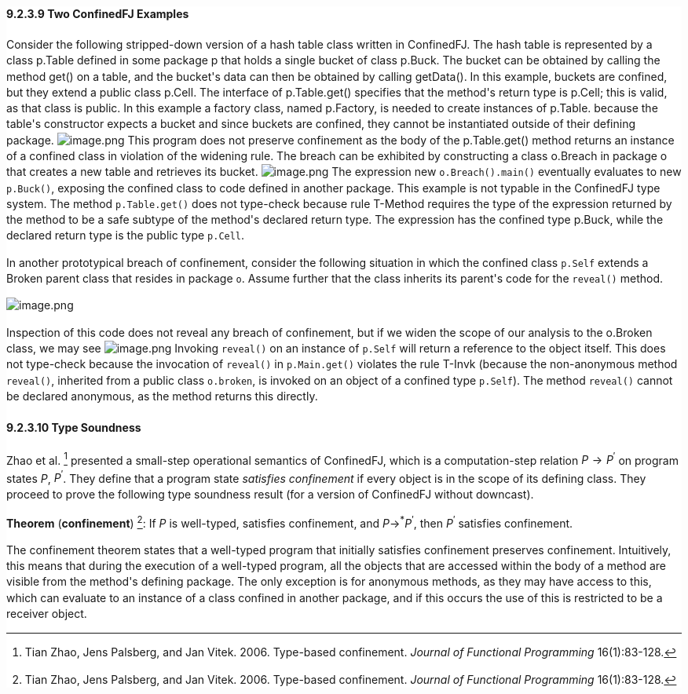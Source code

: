 
#### 9.2.3.9 Two ConfinedFJ Examples

Consider the following stripped-down version of a hash table class written in ConfinedFJ. The hash table is represented by a class p.Table defined in some package p that holds a single bucket of class p.Buck. The bucket can be obtained by calling the method get() on a table, and the bucket's data can then be obtained by calling getData(). In this example, buckets are confined, but they extend a public class p.Cell. The interface of p.Table.get() specifies that the method's return type is p.Cell; this is valid, as that class is public. In this example a factory class, named p.Factory, is needed to create instances of p.Table. because the table's constructor expects a bucket and since buckets are confined, they cannot be instantiated outside of their defining package.
![image.png](https://blog-1314253005.cos.ap-guangzhou.myqcloud.com/202310140138482.png)
This program does not preserve confinement as the body of the p.Table.get() method returns an instance of a confined class in violation of the widening rule. The breach can be exhibited by constructing a class o.Breach in package o that creates a new table and retrieves its bucket.
![image.png](https://blog-1314253005.cos.ap-guangzhou.myqcloud.com/202310140138116.png)
The expression new `o.Breach().main()` eventually evaluates to new `p.Buck()`, exposing the confined class to code defined in another package. This example is not typable in the ConfinedFJ type system. The method `p.Table.get()` does not type-check because rule T-Method requires the type of the expression returned by the method to be a safe subtype of the method's declared return type. The expression has the confined type p.Buck, while the declared return type is the public type `p.Cell`.

In another prototypical breach of confinement, consider the following situation in which the confined class `p.Self` extends a Broken parent class that resides in package `o`. Assume further that the class inherits its parent's code for the `reveal()` method.

![image.png](https://blog-1314253005.cos.ap-guangzhou.myqcloud.com/202310140140712.png)

Inspection of this code does not reveal any breach of confinement, but if we widen the scope of our analysis to the o.Broken class, we may see
![image.png](https://blog-1314253005.cos.ap-guangzhou.myqcloud.com/202310140140279.png)
Invoking `reveal()` on an instance of `p.Self` will return a reference to the object itself. This does not type-check because the invocation of `reveal()` in `p.Main.get()` violates the rule T-Invk (because the non-anonymous method `reveal()`, inherited from a public class `o.broken`, is invoked on an object of a confined type `p.Self`). The method `reveal()` cannot be declared anonymous, as the method returns this directly.

#### 9.2.3.10 Type Soundness

Zhao et al. [^72] presented a small-step operational semantics of ConfinedFJ, which is a computation-step relation $P\to P^{\prime}$ on program states $P$, $P^{\prime}$. They define that a program state _satisfies confinement_ if every object is in the scope of its defining class. They proceed to prove the following type soundness result (for a version of ConfinedFJ without downcast).

**Theorem** (**confinement**) [^72]: If $P$ is well-typed, satisfies confinement, and $P\to^{*}P^{\prime}$, then $P^{\prime}$ satisfies confinement.

The confinement theorem states that a well-typed program that initially satisfies confinement preserves confinement. Intuitively, this means that during the execution of a well-typed program, all the objects that are accessed within the body of a method are visible from the method's defining package. The only exception is for anonymous methods, as they may have access to this, which can evaluate to an instance of a class confined in another package, and if this occurs the use of this is restricted to be a receiver object.


[^1]: Jonathan Aldrich, Valentin Kostadinov, and Craig Chambers. 2002. Alias annotations for program understanding. In _Proceedings of the 17th ACM SIGPLAN Conference on Object-Oriented Programming, Systems, Languages, and Applications_, 311-30. New York: ACM Press.
[^2]: David F. Bacon and Peter F. Sweeney. 1996. Fast static analysis of C++ virtual function calls. _SIGPLAN Notices_ 31(10): 324-41.
[^3]: Anindya Banerjee and David A. Naumann. 2002. Representation independence, confinement and access control. In _Proceedings of POPL02, SIGPLAN-SIGACT Symposium on Principles of Programming Languages_, 166-77.
[^4]: Mike Barnett, Robert DeLine, Manuel Fahadhrich, K. Rustan M. Leino, and Wolfram Schulte. 2003. Verification of object-oriented programs with invariants. In _Fifth Workshop on Formal Techniques for Java-Like Programs_.
[^5]: Bruno Blanchet. 1999. Escape analysis for object oriented languages. Application to Java. _SIGPLAN Notices_ 34(10):20-34.
[^6]: Bruno Blanchet. 2003. Escape analysis for Java: Theory and practice. _ACM Transactions on Programming Languages and Systems_ 25(6):713-75.
[^7]: Jeff Bogda and Urs Holzle. 1999. Removing unnecessary synchronization in Java. _SIGPLAN Notices_ 34(10): 35-46.
[^8]: Boris Bokowski and Jan Vitek. 1999. Confined types. In _Proceedings of the Fourteenth Annual Conference on Object-Oriented Programming Systems, Languages, and Applications (OOPSLA'99)_, 82-96.
[^9]: Chandrasekhar Boyapati, Robert Lee, and Martin Rinard. 2002. Ownership types for safe programming: Preventing data races and deadlocks. In _Proceedings of the 17th ACM SIGPLAN Conference on Object-Oriented Programming, Systems, Languages, and Applications_, 211-30. New York: ACM Press.
[^10]: Chandrasekhar Boyapati, Alexandru Salcinau, William Beebee, and Martin Rinard. 2003. Ownership types for safe region-based memory management in real-time Java. In _ACM Conference on Programming Language Design and Implementation_, 324-37.
[^11]: John Boyland. 2001. Alias burying: Unique variables without destructive reads. _Software Practice and Experience_, 31(6):533-53.
[^12]: Pete Broadwell, Matt Harren, and Naveen Sastry. 2003. Scrash: A system for generating secure crash information. In _USENIX Security Symposium_.
[^13]: Luca Cardelli. 1988. A semantics of multiple inheritance. _Information and Computation_ 76(2/3): 138-64.
[^14]: Brian Chin, Shane Markstrum, and Todd Millstein. 2005. Semantic type qualifiers. In _PLDI '05: Proceedings of the 2005 ACM SIGPLAN Conference on Programming Language Design and Implementation_, 85-95. New York: ACM Press.
[^15]: Brian Chin, Shane Markstrum, Todd Millstein, and Jens Palsberg. 2006. Inference of user-defined type qualifiers and qualifier rules. In _European Symposium on Programming_.
[^16]: David Clarke. 2001. Object ownership and containment. PhD thesis, School of Computer Science and Engineering, University of New South Wales, Sydney, Australia.
[^17]: David G. Clarke, John M. Potter, and James Noble. 1998. Ownership types for flexible alias protection. In _Proceedings of the 13th ACM SIGPLAN Conference on Object-Oriented Programming, Systems, Languages, and Applications_, 48-64. New York: ACM Press.
[^18]: Dave Clarke, Michael Richmond, and James Noble. 2003. Saving the world from bad beans: Deployment-time confinement checking. In _Proceedings of the ACM Conference on Object-Oriented Programming, Systems, Languages, and Applications (OOPSLA)_, 374-87.
[^19]: David Clarke and Tobias Wrigstad. 2003. External uniqueness. In _10th Workshop on Foundations of Object-Oriented Languages (FOOL)_.
[^20]: Patrick Cousot and Radhia Cousot. 1977. Abstract interpretation: A unified lattice model for static analysis of programs by construction or approximation of fixpoints. In _Fourth ACM Symposium on Principles of Programming Languages_, 238-52.
[^21]: Manuvir Das, Sorin Lerner, and Mark Seigle. 2002. Esp: Path-sensitive program verification in polynomial time. In _PLDI '02: Proceedings of the ACM SIGPLAN 2002 Conference on Programming Language Design and Implementation_, 57-68. New York: ACM Press.
[^22]: J. Dean, D. Grove, and C. Chambers. 1995. Optimization of object-oriented programs using static class hierarchy analysis. In _Proceedings of the Ninth European Conference on Object-Oriented Programming (ECOOP'95)_, ed. W. Olthoff, 77-101. Aarhus, Denmark: Springer-Verlag.
[^23]: Robert DeLine and Manuel Fahndrich. 2001. Enforcing high-level protocols in low-level software. In _Proceedings of the ACM SIGPLAN 2001 Conference on Programming Language Design and Implementation_, 59-69. New York: ACM Press.
[^24]: Robert DeLine and Manuel Fahndrich. 2004. Typestates for objects. In _Proceedings of the 2004 European Conference on Object-Oriented Programming_, LNCS 3086. Heidelberg, Germany: Springer-Verlag.
[^25]: David Detlefs, Greg Nelson, and James B. Saxe. 2005. Simplify: A theorem prover for program checking. _Journal of the ACM_ 52(3):365-473.
[^26]: David Detlefs, K. Rustan, M. Leino, and Greg Nelson. 1996. Wrestling with rep exposure. Technical report, Digital Equipment Corporation Systems Research Center.
[^27]: Alain Deutsch. 1995. Semantic models and abstract interpretation techniques for inductive data structures and pointers. In _Proceedings of the ACM SIGPLAN Symposium on Partial Evaluation and Semantics-Based Program Manipulation_, 226-229.
[^28]: William F. Dowling and Jean H. Gallier. 1984. Linear-time algorithms for testing the satisfiability of propositional horn formulae. _Journal of Logic Programming_ 1(3):267-84.
[^29]: Margaret A. Ellis and Bjarne Stroustrup. 1990. _The annotated C++ reference manual_. Reading, MA: Addison-Wesley.
[^30]: David Evans. 1996. Static detection of dynamic memory errors. In _PLDI '96: Proceedings of the ACM SIGPLAN 1996 Conference on Programming Language Design and Implementation_, 44-53. New York: ACM Press.
[^31]: Manuel Fahndrich, K. Rustan, and M. Leino. 2003. Declaring and checking non-null types in an object-oriented language. In _Proceedings of the 18th ACM SIGPLAN Conference on Object-Oriented Programming, Systems, Languages, and Applications_, 302-12. New York: ACM Press.
[^32]: Cormac Flanagan and Stephen N. Freund. 2000. Type-based race detection for Java. In _Proceedings of the ACM SIGPLAN 2000 Conference on Programming Language Design and Implementation_, 219-32. New York: ACM Press.
[^33]: Cormac Flanagan and Shaz Qadeer. 2003. A type and effect system for atomicity. In _Proceedings of the ACM SIGPLAN 2003 Conference on Programming Language Design and Implementation_, 338-49. New York: ACM Press.
[^34]: Jeffrey S. Foster. 2002. Type qualifiers: Lightweight specifications to improve software quality. PhD dissertation, University of California, Berkeley.
[^35]: Jeffrey S. Foster, Manuel Fahndrich, and Alexander Aiken. 1999. A theory of type qualifiers. In _Proceedings of the 1999 ACM SIGPLAN Conference on Programming Language Design and Implementation_, 192-203. New York: ACM Press.
[^36]: Jeffrey S. Foster, Robert Johnson, John Kodumal, and Alex Aiken. 2006. Flow-insensitive type qualifiers. _ACM Transactions on Programming Languages and Systems_ 28(6):1035-87.
[^37]: Jeffrey S. Foster, Tachio Terauchi, and Alex Aiken. 2002. Flow-sensitive type qualifiers. In _Proceedings of the ACM SIGPLAN 2002 Conference on Programming Language Design and Implementation_, 1-12. New York: ACM Press.
[^38]: Tim Freeman and Frank Pfenning. 1991. Refinement types for ML. In _PLDI '91: Proceedings of the ACM SIGPLAN 1991 Conference on Programming Language Design and Implementation_, 268-77. New York: ACM Press.
[^39]: James Gosling, Bill Joy, and Guy Steele. 1996. _The Java language specification_. Reading, MA: Addison-Wesley.
[^40]: Dan Grossman, Greg Morrisett, Trevor Jim, Michael Hicks, Yanling Wang, and James Cheney. 2002. Region-based memory management in Cyclone. In _Proceedings of the ACM SIGPLAN 2002 Conference on Programming Language Design and Implementation_, 282-93. New York: ACM Press.
[^41]: Christian Grothoff, Jens Palsberg, and Jan Vitek. 2001. Encapsulating objects with confined types. In _ACM Transactions on Programming Languages and Systems. Proceedings of OOPSLA'01, ACM SIGPLAN Conference on Object-Oriented Programming Systems, Languages and Applications_, 241-53 (to appear in 2007).
[^42]: Nevin Heintze. 1995. Control-flow analysis and type systems. In _Proceedings of SAS'95_, _International Static Analysis Symposium_, 189-206. Heidelberg, Germany: Springer-Verlag.
[^43]: Atsushi Igarashi, Benjamin C. Pierce, and Philip Wadler. 2001. Featherweight Java: a minimal core calculus for Java and GJ. _ACM Transactions on Programming Languages and Systems_ 23(3):396-450.
[^44]: Rob Johnson and David Wagner. 2004. Finding user/kernel pointer bugs with type inference. In _Proceedings of the 13th USENIX Security Symposium_, 119-34.
[^45]: Brian W. Kernighan and Dennis M. Ritchie. 1978. _The C programming language_. New York: Prentice-Hall.
[^46]: Gary A. Kildall. 1973. A unified approach to global program optimization. In _Conference Record of the ACM Symposium on Principles of Programming Languages_, 194-206.
[^47]: Yitzhak Mandelbaum, David Walker, and Robert Harper. 2003. An effective theory of type refinements. In _Proceedings of the Eighth ACM SIGPLAN International Conference on Functional Programming_, 213-25. New York: ACM Press.
[^48]: Per Martin-Lof. 1982. Constructive mathematics and computer programming. In _Sixth International Congress for Logic, Methodology, and Philosophy of Science_, 153-75. Amsterdam: North-Holland.
[^49]: Microsoft. Microsoft Visual C#. [http://msdn.microsoft.com/vscharp]:(http://msdn.microsoft.com/vscharp).
[^50]: Greg Morrisett, Karl Crary, Neal Glew, Dan Grossman, Richard Samuels, Frederick Smith, David Walker, Stephanie Weirich, and Steve Zdancewic. 1999. Talx86: A realistic typed assembly language. Presented at 1999 ACM Workshop on Compiler Support for System Software, May 1999.
[^51]: Greg Morrisett, David Walker, Karl Crary, and Neal Glew. 1998. From system F to typed assembly language. In _Proceedings of POPL'98, 25th Annual SIGPLAN-SIGACT Symposium on Principles of Programming Languages_, 85-97.
[^52]: Peter Muller and Arnd Poetzsch-Heffter. 1999. Universes: A type system for controlling representation exposure. In _Programming Languages and Fundamentals of Programming_, ed. A. Poetzsch-Heffter and J. Meyer. Fernuniversitat Hagen.
[^53]: George C. Necula, Scott McPeak, and Westley Weimer. 2002. CCured: Type-safe retrofitting of legacy code. In _Proceedings of the 29th ACM SIGPLAN-SIGACT Symposium on Principles of Programming Languages_, 128-39. New York: ACM Press.
[^54]: Peter Orbaek and Jens Palsberg. 1995. Trust in the $\lambda$-calculus. _Journal of Functional Programming_ 7(6):557-91.
[^55]: Jens Palsberg. 1998. Equality-based flow analysis versus recursive types. _ACM Transactions on Programming Languages and Systems_ 20(6):1251-64.
[^56]: Jens Palsberg. 2001. Type-based analysis and applications. In _Proceedings of PASTE'01, ACM SIGPLAN/SIGSOFT Workshop on Program Analysis for Software Tools and Engineering_, 20-27.
[^57]: Jens Palsberg and Patrick M. O'Keefe. 1995. A type system equivalent to flow analysis. _ACM Transactions on Programming Languages and Systems_ 17(4):576-99.
[^58]: Jens Palsberg and Christina Pavlopoulou. 2001. From polyvariant flow information to intersection and union types. _Journal of Functional Programming_, 11(3):263-17.
[^59]: Jens Palsberg and Michael I. Schwartzbach. 1991. Object-oriented type inference. In _Proceedings of OOPSLA'91, ACM SIGPLAN Sixth Annual Conference on Object-Oriented Programming Systems, Languages and Applications_, 146-61.
[^60]: M. S. Paterson and M. N. Wegman. 1978. Linear unification. _Journal of Computer and System Sciences_ 16:158-67.
[^61]: Benjamin C. Pierce. 2002. _Types and programming languages_. Cambridge MA: MIT Press.
[^62]: K. Rustan, M. Leino, and Peter Muller. 2004. Object invariants in dynamic contexts. In _Proceedings of ECOOP'04, 16th European Conference on Object-Oriented Programming_, 491-516.
[^63]: Umesh Shankar, Kunal Talwar, Jeffrey S. Foster, and David Wagner. 2001. Detecting format string vulnerabilities with type qualifiers. In _Proceedings of the 10th Usenix Security Symposium_.
[^64]: Frank Tip and Jens Palsberg. 2000. Scalable propagation-based call graph construction algorithms. In _Proceedings of OOPSLA'00, ACM SIGPLAN Conference on Object-Oriented Programming Systems, Languages and Applications_, 281-93.
[^65]: Mads Tofte and Jean-Pierre Talpin. 1994. Implementation of the typed call-by-value $\lambda$-calculus using a stack of regions. In _Proceedings of the 21st ACM SIGPLAN-SIGACT Symposium on Principles of Programming Languages_, 188-201. New York: ACM Press.
[^66]: Mitchell Wand. 1987. A simple algorithm and proof for type inference. _Fundamentae Informaticae_ X:115-22.
[^67]: John Whaley and Monica Lam. 2004. Cloning-based context-sensitive pointer alias analysis using binary decision diagrams. In _Proceedings of PLDI'04, ACM SIGPLAN Conference on Programming Language Design and Implementation_.
[^68]: Andrew K. Wright and Matthias Felleisen. 1994. A syntactic approach to type soundness. _Information and Computation_ 115(1):38-94.
[^69]: Hongwei Xi and Frank Pfenning. 1998. Eliminating array bound checking through dependent types. In _Proceedings of ACM SIGPLAN Conference on Programming Language Design and Implementation_, 249-57.
[^70]: Hongwei Xi and Frank Pfenning. 1999. Dependent types in practical programming. In _Proceedings of the 26th ACM SIGPLAN Symposium on Principles of Programming Languages_, 214-27.
[^71]: Xiaolan Zhang, Antony Edwards, and Trent Jaeger. 2002. Using cqual for static analysis of authorization hook placement. In _USENIX Security Symposium_, ed. Dan Boneh, 33-48.
[^72]: Tian Zhao, Jens Palsberg, and Jan Vitek. 2006. Type-based confinement. _Journal of Functional Programming_ 16(1):83-128.